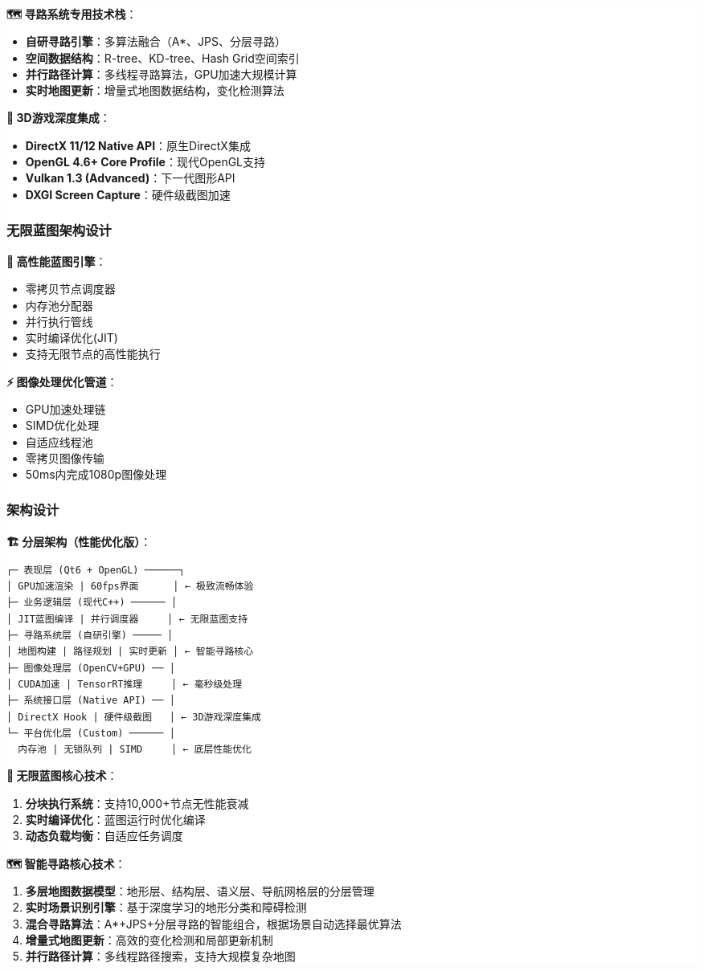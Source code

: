 **🗺️ 寻路系统专用技术栈**：
- **自研寻路引擎**：多算法融合（A*、JPS、分层寻路）
- **空间数据结构**：R-tree、KD-tree、Hash Grid空间索引
- **并行路径计算**：多线程寻路算法，GPU加速大规模计算
- **实时地图更新**：增量式地图数据结构，变化检测算法

**🎯 3D游戏深度集成**：
- **DirectX 11/12 Native API**：原生DirectX集成
- **OpenGL 4.6+ Core Profile**：现代OpenGL支持
- **Vulkan 1.3 (Advanced)**：下一代图形API
- **DXGI Screen Capture**：硬件级截图加速

### 无限蓝图架构设计

**🧠 高性能蓝图引擎**：
- 零拷贝节点调度器
- 内存池分配器
- 并行执行管线
- 实时编译优化(JIT)
- 支持无限节点的高性能执行

**⚡ 图像处理优化管道**：
- GPU加速处理链
- SIMD优化处理
- 自适应线程池
- 零拷贝图像传输
- 50ms内完成1080p图像处理

### 架构设计

**🏗️ 分层架构（性能优化版）**：
```
┌─ 表现层 (Qt6 + OpenGL) ──────┐
│ GPU加速渲染 | 60fps界面      │ ← 极致流畅体验
├─ 业务逻辑层 (现代C++) ────── │
│ JIT蓝图编译 | 并行调度器     │ ← 无限蓝图支持  
├─ 寻路系统层 (自研引擎) ───── │
│ 地图构建 | 路径规划 | 实时更新 │ ← 智能寻路核心
├─ 图像处理层 (OpenCV+GPU) ── │
│ CUDA加速 | TensorRT推理     │ ← 毫秒级处理
├─ 系统接口层 (Native API) ── │
│ DirectX Hook | 硬件级截图   │ ← 3D游戏深度集成
└─ 平台优化层 (Custom) ────── │
  内存池 | 无锁队列 | SIMD     │ ← 底层性能优化
```

**🚀 无限蓝图核心技术**：
1. **分块执行系统**：支持10,000+节点无性能衰减
2. **实时编译优化**：蓝图运行时优化编译
3. **动态负载均衡**：自适应任务调度

**🗺️ 智能寻路核心技术**：
1. **多层地图数据模型**：地形层、结构层、语义层、导航网格层的分层管理
2. **实时场景识别引擎**：基于深度学习的地形分类和障碍检测
3. **混合寻路算法**：A*+JPS+分层寻路的智能组合，根据场景自动选择最优算法
4. **增量式地图更新**：高效的变化检测和局部更新机制
5. **并行路径计算**：多线程路径搜索，支持大规模复杂地图

